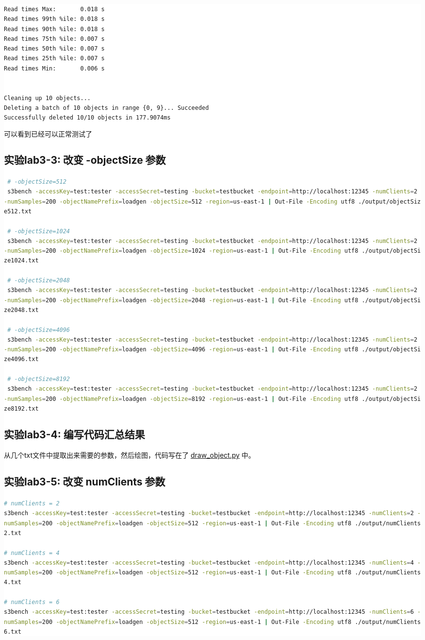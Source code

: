 ``` bash
Read times Max:       0.018 s
Read times 99th %ile: 0.018 s
Read times 90th %ile: 0.018 s
Read times 75th %ile: 0.007 s
Read times 50th %ile: 0.007 s
Read times 25th %ile: 0.007 s
Read times Min:       0.006 s


Cleaning up 10 objects...
Deleting a batch of 10 objects in range {0, 9}... Succeeded
Successfully deleted 10/10 objects in 177.9074ms
```
可以看到已经可以正常测试了
## 实验lab3-3: 改变 -objectSize 参数
``` bash
 # -objectSize=512
 s3bench -accessKey=test:tester -accessSecret=testing -bucket=testbucket -endpoint=http://localhost:12345 -numClients=2 -numSamples=200 -objectNamePrefix=loadgen -objectSize=512 -region=us-east-1 | Out-File -Encoding utf8 ./output/objectSize512.txt

 # -objectSize=1024
 s3bench -accessKey=test:tester -accessSecret=testing -bucket=testbucket -endpoint=http://localhost:12345 -numClients=2 -numSamples=200 -objectNamePrefix=loadgen -objectSize=1024 -region=us-east-1 | Out-File -Encoding utf8 ./output/objectSize1024.txt

 # -objectSize=2048
 s3bench -accessKey=test:tester -accessSecret=testing -bucket=testbucket -endpoint=http://localhost:12345 -numClients=2 -numSamples=200 -objectNamePrefix=loadgen -objectSize=2048 -region=us-east-1 | Out-File -Encoding utf8 ./output/objectSize2048.txt

 # -objectSize=4096
 s3bench -accessKey=test:tester -accessSecret=testing -bucket=testbucket -endpoint=http://localhost:12345 -numClients=2 -numSamples=200 -objectNamePrefix=loadgen -objectSize=4096 -region=us-east-1 | Out-File -Encoding utf8 ./output/objectSize4096.txt

 # -objectSize=8192
 s3bench -accessKey=test:tester -accessSecret=testing -bucket=testbucket -endpoint=http://localhost:12345 -numClients=2 -numSamples=200 -objectNamePrefix=loadgen -objectSize=8192 -region=us-east-1 | Out-File -Encoding utf8 ./output/objectSize8192.txt

```
## 实验lab3-4: 编写代码汇总结果
从几个txt文件中提取出来需要的参数，然后绘图，代码写在了 [draw_object.py](./assets/draw_object.py) 中。

## 实验lab3-5: 改变 numClients 参数
``` bash
# numClients = 2
s3bench -accessKey=test:tester -accessSecret=testing -bucket=testbucket -endpoint=http://localhost:12345 -numClients=2 -numSamples=200 -objectNamePrefix=loadgen -objectSize=512 -region=us-east-1 | Out-File -Encoding utf8 ./output/numClients2.txt

# numClients = 4
s3bench -accessKey=test:tester -accessSecret=testing -bucket=testbucket -endpoint=http://localhost:12345 -numClients=4 -numSamples=200 -objectNamePrefix=loadgen -objectSize=512 -region=us-east-1 | Out-File -Encoding utf8 ./output/numClients4.txt

# numClients = 6
s3bench -accessKey=test:tester -accessSecret=testing -bucket=testbucket -endpoint=http://localhost:12345 -numClients=6 -numSamples=200 -objectNamePrefix=loadgen -objectSize=512 -region=us-east-1 | Out-File -Encoding utf8 ./output/numClients6.txt
```